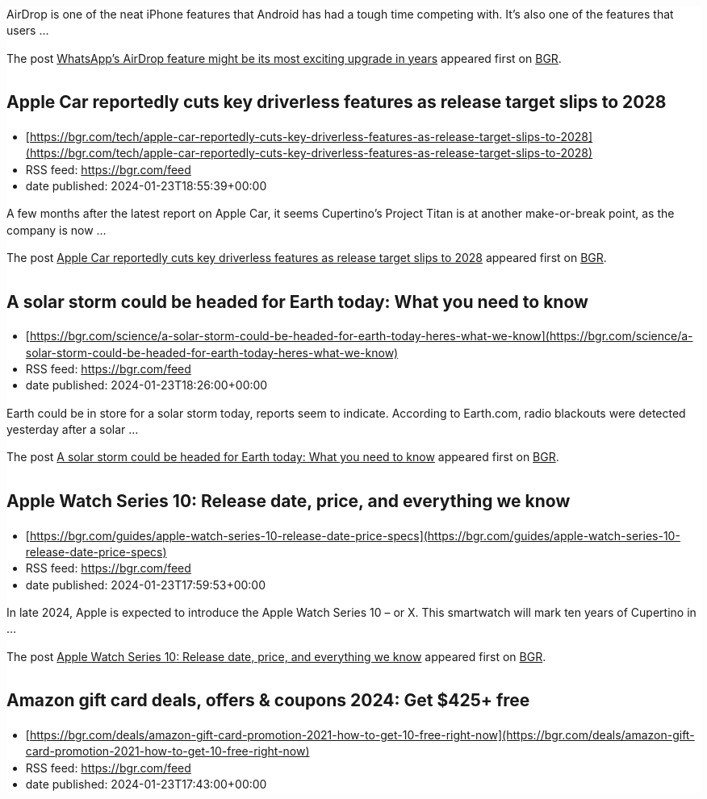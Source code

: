 <p>AirDrop is one of the neat iPhone features that Android has had a tough time competing with. It&#8217;s also one of the features that users &#8230;</p>
<p>The post <a href="https://bgr.com/tech/whatsapps-airdrop-feature-might-be-its-most-exciting-upgrade-in-years/">WhatsApp&#8217;s AirDrop feature might be its most exciting upgrade in years</a> appeared first on <a href="https://bgr.com">BGR</a>.</p>

## Apple Car reportedly cuts key driverless features as release target slips to 2028
 - [https://bgr.com/tech/apple-car-reportedly-cuts-key-driverless-features-as-release-target-slips-to-2028](https://bgr.com/tech/apple-car-reportedly-cuts-key-driverless-features-as-release-target-slips-to-2028)
 - RSS feed: https://bgr.com/feed
 - date published: 2024-01-23T18:55:39+00:00

<p>A few months after the latest report on Apple Car, it seems Cupertino&#8217;s Project Titan is at another make-or-break point, as the company is now &#8230;</p>
<p>The post <a href="https://bgr.com/tech/apple-car-reportedly-cuts-key-driverless-features-as-release-target-slips-to-2028/">Apple Car reportedly cuts key driverless features as release target slips to 2028</a> appeared first on <a href="https://bgr.com">BGR</a>.</p>

## A solar storm could be headed for Earth today: What you need to know
 - [https://bgr.com/science/a-solar-storm-could-be-headed-for-earth-today-heres-what-we-know](https://bgr.com/science/a-solar-storm-could-be-headed-for-earth-today-heres-what-we-know)
 - RSS feed: https://bgr.com/feed
 - date published: 2024-01-23T18:26:00+00:00

<p>Earth could be in store for a solar storm today, reports seem to indicate. According to Earth.com, radio blackouts were detected yesterday after a solar &#8230;</p>
<p>The post <a href="https://bgr.com/science/a-solar-storm-could-be-headed-for-earth-today-heres-what-we-know/">A solar storm could be headed for Earth today: What you need to know</a> appeared first on <a href="https://bgr.com">BGR</a>.</p>

## Apple Watch Series 10: Release date, price, and everything we know
 - [https://bgr.com/guides/apple-watch-series-10-release-date-price-specs](https://bgr.com/guides/apple-watch-series-10-release-date-price-specs)
 - RSS feed: https://bgr.com/feed
 - date published: 2024-01-23T17:59:53+00:00

<p>In late 2024, Apple is expected to introduce the Apple Watch Series 10 – or X. This smartwatch will mark ten years of Cupertino in &#8230;</p>
<p>The post <a href="https://bgr.com/guides/apple-watch-series-10-release-date-price-specs/">Apple Watch Series 10: Release date, price, and everything we know</a> appeared first on <a href="https://bgr.com">BGR</a>.</p>

## Amazon gift card deals, offers & coupons 2024: Get $425+ free
 - [https://bgr.com/deals/amazon-gift-card-promotion-2021-how-to-get-10-free-right-now](https://bgr.com/deals/amazon-gift-card-promotion-2021-how-to-get-10-free-right-now)
 - RSS feed: https://bgr.com/feed
 - date published: 2024-01-23T17:43:00+00:00
